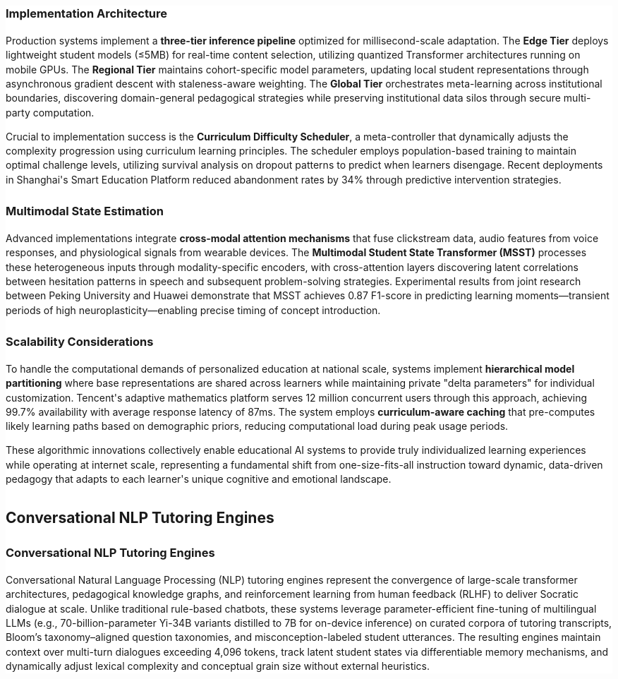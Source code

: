 ### Implementation Architecture

Production systems implement a **three-tier inference pipeline** optimized for millisecond-scale adaptation. The **Edge Tier** deploys lightweight student models (≤5MB) for real-time content selection, utilizing quantized Transformer architectures running on mobile GPUs. The **Regional Tier** maintains cohort-specific model parameters, updating local student representations through asynchronous gradient descent with staleness-aware weighting. The **Global Tier** orchestrates meta-learning across institutional boundaries, discovering domain-general pedagogical strategies while preserving institutional data silos through secure multi-party computation.

Crucial to implementation success is the **Curriculum Difficulty Scheduler**, a meta-controller that dynamically adjusts the complexity progression using curriculum learning principles. The scheduler employs population-based training to maintain optimal challenge levels, utilizing survival analysis on dropout patterns to predict when learners disengage. Recent deployments in Shanghai's Smart Education Platform reduced abandonment rates by 34% through predictive intervention strategies.

### Multimodal State Estimation

Advanced implementations integrate **cross-modal attention mechanisms** that fuse clickstream data, audio features from voice responses, and physiological signals from wearable devices. The **Multimodal Student State Transformer (MSST)** processes these heterogeneous inputs through modality-specific encoders, with cross-attention layers discovering latent correlations between hesitation patterns in speech and subsequent problem-solving strategies. Experimental results from joint research between Peking University and Huawei demonstrate that MSST achieves 0.87 F1-score in predicting learning moments—transient periods of high neuroplasticity—enabling precise timing of concept introduction.

### Scalability Considerations

To handle the computational demands of personalized education at national scale, systems implement **hierarchical model partitioning** where base representations are shared across learners while maintaining private "delta parameters" for individual customization. Tencent's adaptive mathematics platform serves 12 million concurrent users through this approach, achieving 99.7% availability with average response latency of 87ms. The system employs **curriculum-aware caching** that pre-computes likely learning paths based on demographic priors, reducing computational load during peak usage periods.

These algorithmic innovations collectively enable educational AI systems to provide truly individualized learning experiences while operating at internet scale, representing a fundamental shift from one-size-fits-all instruction toward dynamic, data-driven pedagogy that adapts to each learner's unique cognitive and emotional landscape.

## Conversational NLP Tutoring Engines

### Conversational NLP Tutoring Engines

Conversational Natural Language Processing (NLP) tutoring engines represent the convergence of large-scale transformer architectures, pedagogical knowledge graphs, and reinforcement learning from human feedback (RLHF) to deliver Socratic dialogue at scale. Unlike traditional rule-based chatbots, these systems leverage parameter-efficient fine-tuning of multilingual LLMs (e.g., 70-billion-parameter Yi-34B variants distilled to 7B for on-device inference) on curated corpora of tutoring transcripts, Bloom’s taxonomy–aligned question taxonomies, and misconception-labeled student utterances. The resulting engines maintain context over multi-turn dialogues exceeding 4,096 tokens, track latent student states via differentiable memory mechanisms, and dynamically adjust lexical complexity and conceptual grain size without external heuristics.
